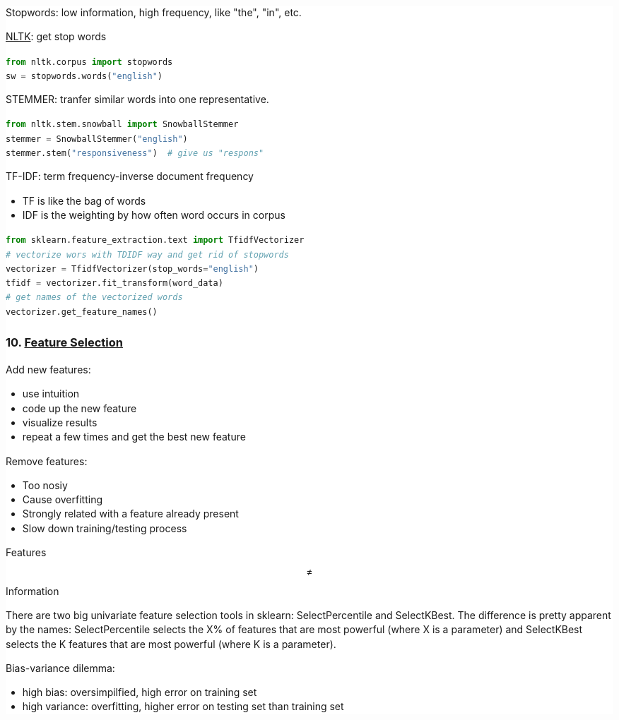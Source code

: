 Stopwords: low information, high frequency, like "the", "in", etc.

[NLTK](http://www.nltk.org/): get stop words

```python
from nltk.corpus import stopwords
sw = stopwords.words("english")
```

STEMMER: tranfer similar words into one representative.

```python
from nltk.stem.snowball import SnowballStemmer
stemmer = SnowballStemmer("english")
stemmer.stem("responsiveness")  # give us "respons"
```

TF-IDF: term frequency-inverse document frequency

* TF is like the bag of words
* IDF is the weighting by how often word occurs in corpus

```python
from sklearn.feature_extraction.text import TfidfVectorizer
# vectorize wors with TDIDF way and get rid of stopwords
vectorizer = TfidfVectorizer(stop_words="english")  
tfidf = vectorizer.fit_transform(word_data)
# get names of the vectorized words
vectorizer.get_feature_names()
```

### 10. [Feature Selection](http://scikit-learn.org/stable/modules/feature_selection.html)

Add new features:

* use intuition
* code up the new feature
* visualize results
* repeat a few times and get the best new feature

Remove features:

* Too nosiy
* Cause overfitting
* Strongly related with a feature already present
* Slow down training/testing process

Features $$\ne$$ Information

There are two big univariate feature selection tools in sklearn: SelectPercentile and SelectKBest. The difference is pretty apparent by the names: SelectPercentile selects the X% of features that are most powerful (where X is a parameter) and SelectKBest selects the K features that are most powerful (where K is a parameter).

Bias-variance dilemma:

* high bias: oversimpilfied, high error on training set
* high variance: overfitting, higher error on testing set than training set
